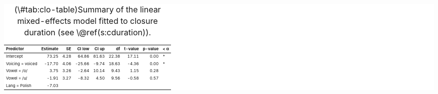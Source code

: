 <table class="table" style="font-size: 8px; margin-left: auto; margin-right: auto;">
<caption style="font-size: initial !important;">(\#tab:clo-table)Summary of the linear mixed-effects model fitted to closure duration (see \@ref(s:cduration)).</caption>
 <thead>
  <tr>
   <th style="text-align:left;"> Predictor </th>
   <th style="text-align:right;"> Estimate </th>
   <th style="text-align:right;"> SE </th>
   <th style="text-align:right;"> CI low </th>
   <th style="text-align:right;"> CI up </th>
   <th style="text-align:right;"> df </th>
   <th style="text-align:right;"> t-value </th>
   <th style="text-align:right;"> p-value </th>
   <th style="text-align:left;"> &lt; α </th>
  </tr>
 </thead>
<tbody>
  <tr>
   <td style="text-align:left;"> Intercept </td>
   <td style="text-align:right;"> 73.25 </td>
   <td style="text-align:right;"> 4.28 </td>
   <td style="text-align:right;"> 64.86 </td>
   <td style="text-align:right;"> 81.63 </td>
   <td style="text-align:right;"> 22.38 </td>
   <td style="text-align:right;"> 17.11 </td>
   <td style="text-align:right;"> 0.00 </td>
   <td style="text-align:left;"> * </td>
  </tr>
  <tr>
   <td style="text-align:left;"> Voicing = voiced </td>
   <td style="text-align:right;"> -17.70 </td>
   <td style="text-align:right;"> 4.06 </td>
   <td style="text-align:right;"> -25.66 </td>
   <td style="text-align:right;"> -9.74 </td>
   <td style="text-align:right;"> 18.63 </td>
   <td style="text-align:right;"> -4.36 </td>
   <td style="text-align:right;"> 0.00 </td>
   <td style="text-align:left;"> * </td>
  </tr>
  <tr>
   <td style="text-align:left;"> Vowel = /o/ </td>
   <td style="text-align:right;"> 3.75 </td>
   <td style="text-align:right;"> 3.26 </td>
   <td style="text-align:right;"> -2.64 </td>
   <td style="text-align:right;"> 10.14 </td>
   <td style="text-align:right;"> 9.43 </td>
   <td style="text-align:right;"> 1.15 </td>
   <td style="text-align:right;"> 0.28 </td>
   <td style="text-align:left;">  </td>
  </tr>
  <tr>
   <td style="text-align:left;"> Vowel = /u/ </td>
   <td style="text-align:right;"> -1.91 </td>
   <td style="text-align:right;"> 3.27 </td>
   <td style="text-align:right;"> -8.32 </td>
   <td style="text-align:right;"> 4.50 </td>
   <td style="text-align:right;"> 9.56 </td>
   <td style="text-align:right;"> -0.58 </td>
   <td style="text-align:right;"> 0.57 </td>
   <td style="text-align:left;">  </td>
  </tr>
  <tr>
   <td style="text-align:left;"> Lang = Polish </td>
   <td style="text-align:right;"> -7.03 </td>
